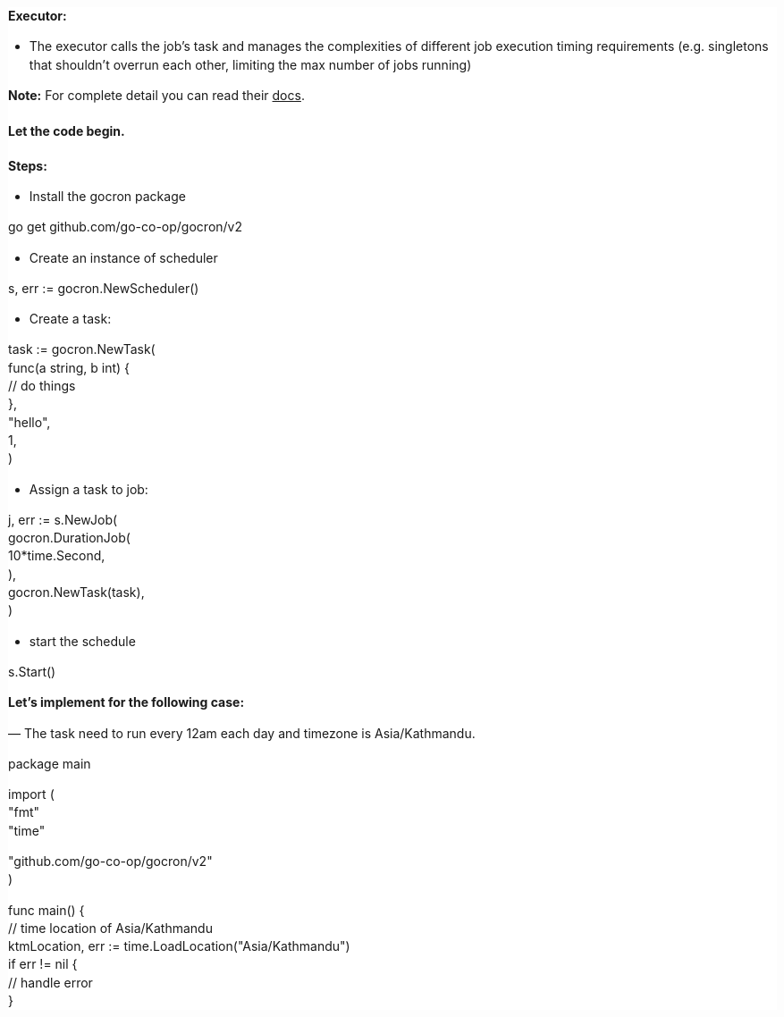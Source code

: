 **Executor:**

* The executor calls the job’s task and manages the complexities of different job execution timing requirements (e.g. singletons that shouldn’t overrun each other, limiting the max number of jobs running)

**Note:** For complete detail you can read their [docs](https://github.com/go-co-op/gocron).

#### Let the code begin.

**Steps:**

* Install the gocron package

go get github.com/go-co-op/gocron/v2

* Create an instance of scheduler

s, err := gocron.NewScheduler()

* Create a task:

task := gocron.NewTask(  
func(a string, b int) {  
// do things  
},  
"hello",  
1,  
)

* Assign a task to job:

j, err := s.NewJob(  
gocron.DurationJob(  
10\*time.Second,  
),  
gocron.NewTask(task),  
)

* start the schedule

s.Start()

**Let’s implement for the following case:**

— The task need to run every 12am each day and timezone is Asia/Kathmandu.

package main  
  
import (  
"fmt"  
"time"  
  
"github.com/go-co-op/gocron/v2"  
)  
  
func main() {  
// time location of Asia/Kathmandu  
ktmLocation, err := time.LoadLocation("Asia/Kathmandu")  
if err != nil {  
// handle error  
}  
  